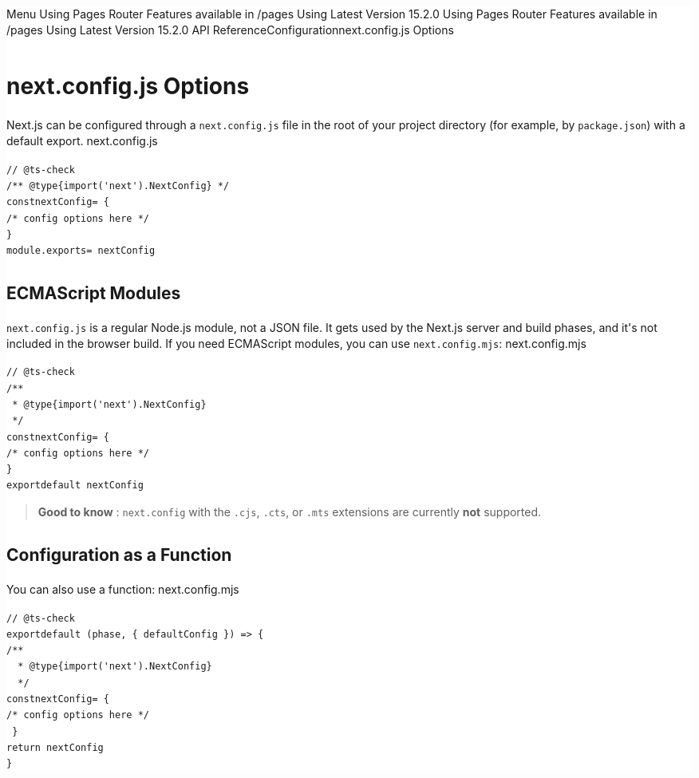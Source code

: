 Menu
Using Pages Router
Features available in /pages
Using Latest Version
15.2.0
Using Pages Router
Features available in /pages
Using Latest Version
15.2.0
API ReferenceConfigurationnext.config.js Options
# next.config.js Options
Next.js can be configured through a `next.config.js` file in the root of your project directory (for example, by `package.json`) with a default export.
next.config.js
```
// @ts-check
/** @type{import('next').NextConfig} */
constnextConfig= {
/* config options here */
}
module.exports= nextConfig
```

## ECMAScript Modules
`next.config.js` is a regular Node.js module, not a JSON file. It gets used by the Next.js server and build phases, and it's not included in the browser build.
If you need ECMAScript modules, you can use `next.config.mjs`:
next.config.mjs
```
// @ts-check
/**
 * @type{import('next').NextConfig}
 */
constnextConfig= {
/* config options here */
}
exportdefault nextConfig
```

> **Good to know** : `next.config` with the `.cjs`, `.cts`, or `.mts` extensions are currently **not** supported.
## Configuration as a Function
You can also use a function:
next.config.mjs
```
// @ts-check
exportdefault (phase, { defaultConfig }) => {
/**
  * @type{import('next').NextConfig}
  */
constnextConfig= {
/* config options here */
 }
return nextConfig
}
```
